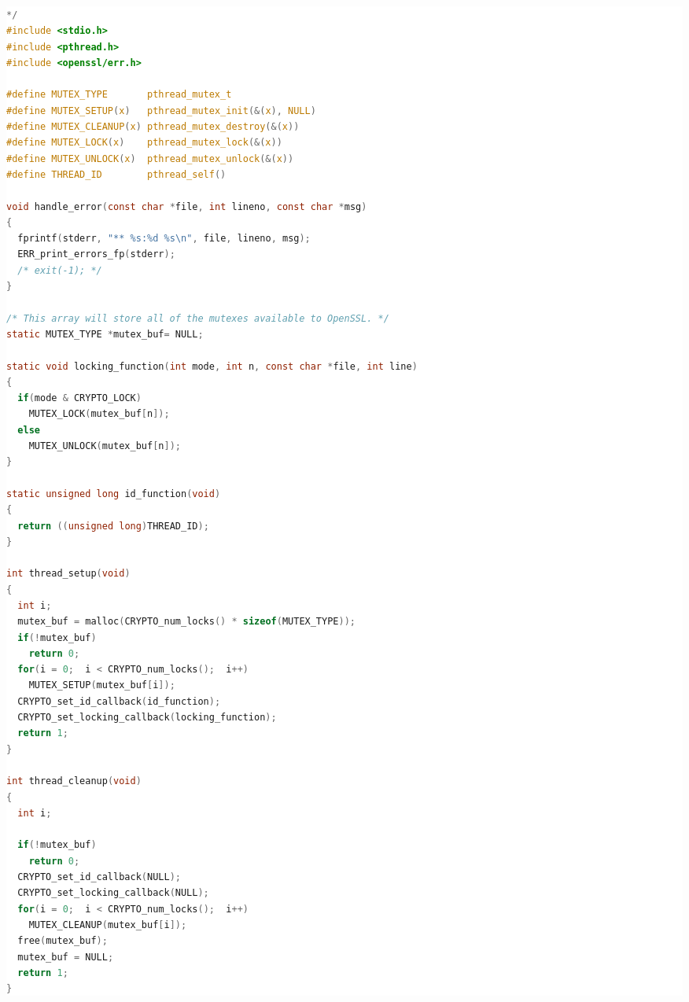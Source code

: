 ``` C
*/
#include <stdio.h>
#include <pthread.h>
#include <openssl/err.h>

#define MUTEX_TYPE       pthread_mutex_t
#define MUTEX_SETUP(x)   pthread_mutex_init(&(x), NULL)
#define MUTEX_CLEANUP(x) pthread_mutex_destroy(&(x))
#define MUTEX_LOCK(x)    pthread_mutex_lock(&(x))
#define MUTEX_UNLOCK(x)  pthread_mutex_unlock(&(x))
#define THREAD_ID        pthread_self()

void handle_error(const char *file, int lineno, const char *msg)
{
  fprintf(stderr, "** %s:%d %s\n", file, lineno, msg);
  ERR_print_errors_fp(stderr);
  /* exit(-1); */
}
 
/* This array will store all of the mutexes available to OpenSSL. */
static MUTEX_TYPE *mutex_buf= NULL;

static void locking_function(int mode, int n, const char *file, int line)
{
  if(mode & CRYPTO_LOCK)
    MUTEX_LOCK(mutex_buf[n]);
  else
    MUTEX_UNLOCK(mutex_buf[n]);
}
 
static unsigned long id_function(void)
{
  return ((unsigned long)THREAD_ID);
}
 
int thread_setup(void)
{
  int i;
  mutex_buf = malloc(CRYPTO_num_locks() * sizeof(MUTEX_TYPE));
  if(!mutex_buf)
    return 0;
  for(i = 0;  i < CRYPTO_num_locks();  i++)
    MUTEX_SETUP(mutex_buf[i]);
  CRYPTO_set_id_callback(id_function);
  CRYPTO_set_locking_callback(locking_function);
  return 1;
}
 
int thread_cleanup(void)
{
  int i;
 
  if(!mutex_buf)
    return 0;
  CRYPTO_set_id_callback(NULL);
  CRYPTO_set_locking_callback(NULL);
  for(i = 0;  i < CRYPTO_num_locks();  i++)
    MUTEX_CLEANUP(mutex_buf[i]);
  free(mutex_buf);
  mutex_buf = NULL;
  return 1;
}
```